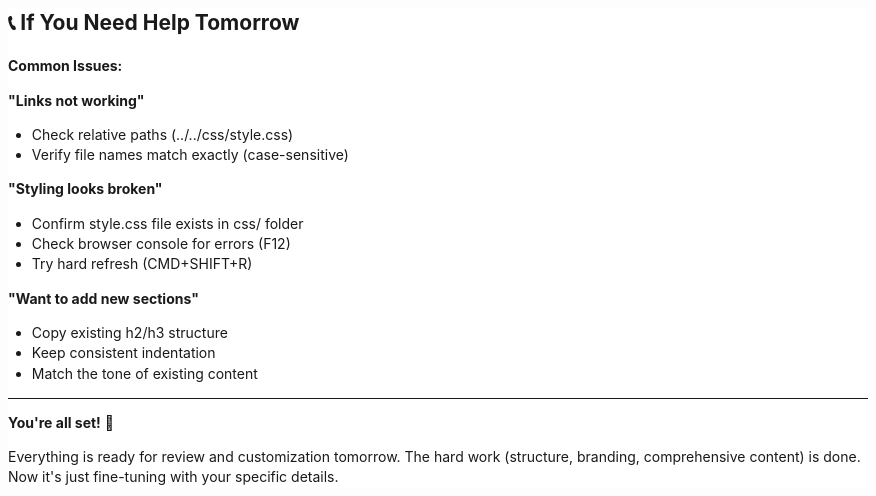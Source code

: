 ## 📞 If You Need Help Tomorrow

**Common Issues:**

**"Links not working"**
- Check relative paths (../../css/style.css)
- Verify file names match exactly (case-sensitive)

**"Styling looks broken"**
- Confirm style.css file exists in css/ folder
- Check browser console for errors (F12)
- Try hard refresh (CMD+SHIFT+R)

**"Want to add new sections"**
- Copy existing h2/h3 structure
- Keep consistent indentation
- Match the tone of existing content

---

**You're all set!** 🎉

Everything is ready for review and customization tomorrow. The hard work (structure, branding, comprehensive content) is done. Now it's just fine-tuning with your specific details.
